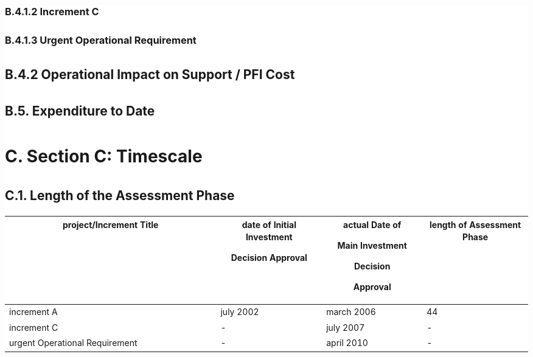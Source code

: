 ### B.4.1.2 Increment C

### B.4.1.3 Urgent Operational Requirement

## B.4.2 Operational Impact on Support / PFI Cost

## B.5. Expenditure to Date

# C. Section C: Timescale

## C.1. Length of the Assessment Phase

<table>
<colgroup>
<col Style="Width: 40%" />
<col Style="Width: 20%" />
<col Style="Width: 19%" />
<col Style="Width: 20%" />
</Colgroup>
<thead>
<tr>
<th>project/Increment Title</Th>
<th>date of Initial Investment

Decision Approval
</Th>
<th>actual Date of

Main Investment

Decision

Approval
</Th>
<th>length of Assessment Phase</Th>
</Tr>
</Thead>
<tbody>
<tr>
<td>increment A</Td>
<td>july 2002</Td>
<td>march 2006</Td>
<td>44</Td>
</Tr>
<tr>
<td>increment C</Td>
<td>
-
</Td>
<td>july 2007</Td>
<td>
-
</Td>
</Tr>
<tr>
<td>urgent Operational Requirement</Td>
<td>
-
</Td>
<td>april 2010</Td>
<td>
-